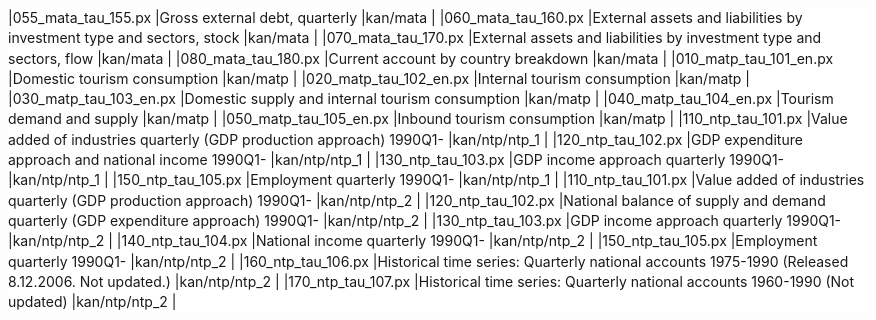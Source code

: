 |055_mata_tau_155.px                      |Gross external debt, quarterly                                                                                                                                                                                                   |kan/mata               |
|060_mata_tau_160.px                      |External assets and liabilities by investment type and sectors, stock                                                                                                                                                            |kan/mata               |
|070_mata_tau_170.px                      |External assets and liabilities by investment type and sectors, flow                                                                                                                                                             |kan/mata               |
|080_mata_tau_180.px                      |Current account by country breakdown                                                                                                                                                                                             |kan/mata               |
|010_matp_tau_101_en.px                   |Domestic tourism consumption                                                                                                                                                                                                     |kan/matp               |
|020_matp_tau_102_en.px                   |Internal tourism consumption                                                                                                                                                                                                     |kan/matp               |
|030_matp_tau_103_en.px                   |Domestic supply and internal tourism consumption                                                                                                                                                                                 |kan/matp               |
|040_matp_tau_104_en.px                   |Tourism demand and supply                                                                                                                                                                                                        |kan/matp               |
|050_matp_tau_105_en.px                   |Inbound tourism consumption                                                                                                                                                                                                      |kan/matp               |
|110_ntp_tau_101.px                       |Value added of industries quarterly (GDP production approach) 1990Q1-                                                                                                                                                            |kan/ntp/ntp_1          |
|120_ntp_tau_102.px                       |GDP expenditure approach and national income 1990Q1-                                                                                                                                                                             |kan/ntp/ntp_1          |
|130_ntp_tau_103.px                       |GDP income approach quarterly 1990Q1-                                                                                                                                                                                            |kan/ntp/ntp_1          |
|150_ntp_tau_105.px                       |Employment quarterly 1990Q1-                                                                                                                                                                                                     |kan/ntp/ntp_1          |
|110_ntp_tau_101.px                       |Value added of industries quarterly (GDP production approach) 1990Q1-                                                                                                                                                            |kan/ntp/ntp_2          |
|120_ntp_tau_102.px                       |National balance of supply and demand  quarterly (GDP expenditure approach) 1990Q1-                                                                                                                                              |kan/ntp/ntp_2          |
|130_ntp_tau_103.px                       |GDP income approach quarterly 1990Q1-                                                                                                                                                                                            |kan/ntp/ntp_2          |
|140_ntp_tau_104.px                       |National income quarterly 1990Q1-                                                                                                                                                                                                |kan/ntp/ntp_2          |
|150_ntp_tau_105.px                       |Employment quarterly 1990Q1-                                                                                                                                                                                                     |kan/ntp/ntp_2          |
|160_ntp_tau_106.px                       |Historical time series: Quarterly national accounts 1975-1990 (Released 8.12.2006. Not updated.)                                                                                                                                 |kan/ntp/ntp_2          |
|170_ntp_tau_107.px                       |Historical time series: Quarterly national accounts 1960-1990 (Not updated)                                                                                                                                                      |kan/ntp/ntp_2          |